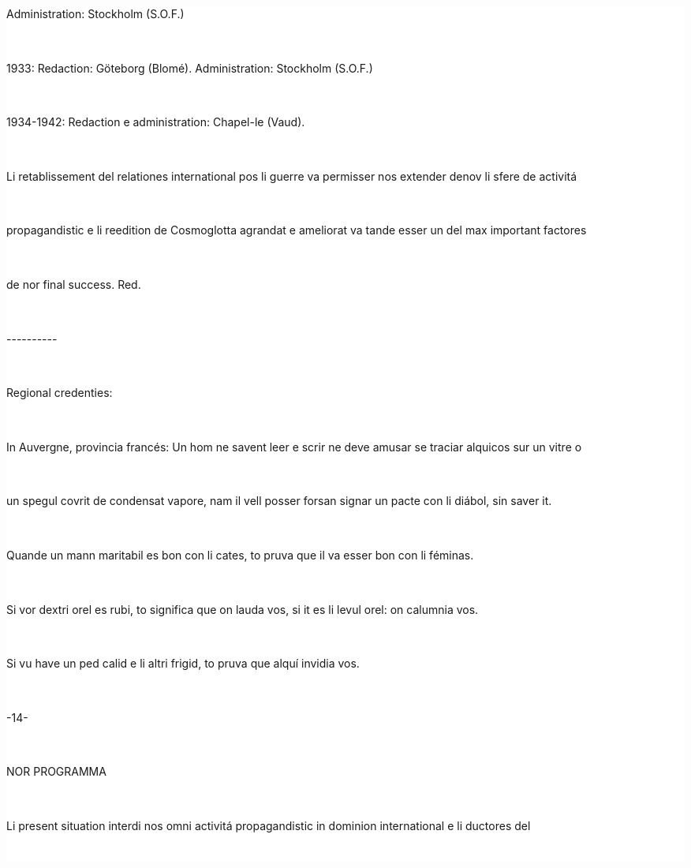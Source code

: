 
Administration: Stockholm (S.O.F.)

 

1933: Redaction: Göteborg (Blomé). Administration: Stockholm (S.O.F.)

 

1934-1942: Redaction e administration: Chapel-le (Vaud).

 

Li retablissement del relationes international pos li guerre va
permisser nos extender denov li sfere de activitá

 

propagandistic e li reedition de Cosmoglotta agrandat e ameliorat va
tande esser un del max important factores

 

de nor final success. Red.

 

\-\-\-\-\-\-\-\-\--

 

Regional credenties:

 

In Auvergne, provincia francés: Un hom ne savent leer e scrir ne deve
amusar se traciar alquicos sur un vitre o

 

un spegul covrit de condensat vapore, nam il vell posser forsan signar
un pacte con li diábol, sin saver it.

 

Quande un mann maritabil es bon con li cates, to pruva que il va esser
bon con li féminas.

 

Si vor dextri orel es rubi, to significa que on lauda vos, si it es li
levul orel: on calumnia vos.

 

Si vu have un ped calid e li altri frigid, to pruva que alquí invidia
vos.

 

-14-

 

NOR PROGRAMMA

 

Li present situation interdi nos omni activitá propagandistic in
dominion international e li ductores del

 
